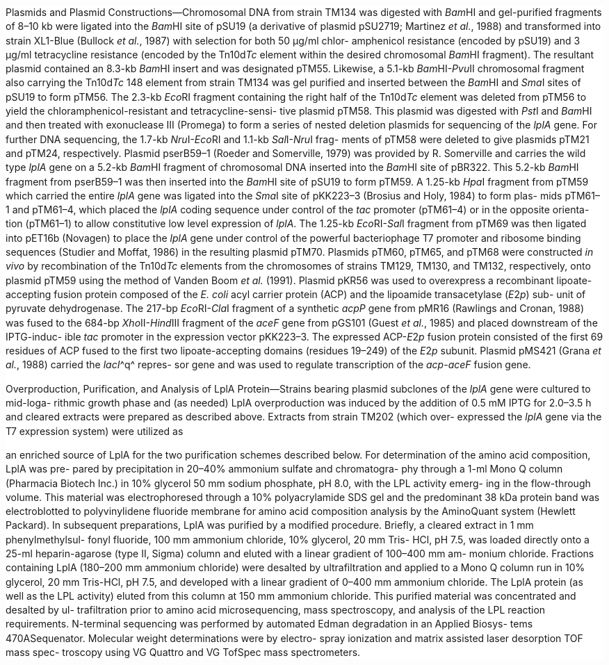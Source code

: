 Plasmids and Plasmid Constructions—Chromosomal DNA from strain TM134 was digested with *Bam*HI and gel-purified fragments of 8–10 kb were ligated into the *Bam*HI site of pSU19 (a derivative of plasmid pSU2719; Martinez *et al.*, 1988) and transformed into strain XL1-Blue (Bullock *et al.*, 1987) with selection for both 50 μg/ml chlor- amphenicol resistance (encoded by pSU19) and 3 μg/ml tetracycline resistance (encoded by the Tn10d*Tc* element within the desired chromosomal *Bam*HI fragment). The resultant plasmid contained an 8.3-kb *Bam*HI insert and was designated pTM55. Likewise, a 5.1-kb *Bam*HI-*Pvu*II chromosomal fragment also carrying the Tn10d*Tc* 148 element from strain TM134 was gel purified and inserted between the *Bam*HI and *Sma*I sites of pSU19 to form pTM56. The 2.3-kb *Eco*RI fragment containing the right half of the Tn10d*Tc* element was deleted from pTM56 to yield the chloramphenicol-resistant and tetracycline-sensi- tive plasmid pTM58. This plasmid was digested with *Pst*I and *Bam*HI and then treated with exonuclease III (Promega) to form a series of nested deletion plasmids for sequencing of the *lplA* gene. For further DNA sequencing, the 1.7-kb *Nru*I-*Eco*RI and 1.1-kb *Sal*I-*Nru*I frag- ments of pTM58 were deleted to give plasmids pTM21 and pTM24, respectively. Plasmid pserB59–1 (Roeder and Somerville, 1979) was provided by R. Somerville and carries the wild type *lplA* gene on a 5.2-kb *Bam*HI fragment of chromosomal DNA inserted into the *Bam*HI site of pBR322. This 5.2-kb *Bam*HI fragment from pserB59–1 was then inserted into the *Bam*HI site of pSU19 to form pTM59. A 1.25-kb *Hpa*I fragment from pTM59 which carried the entire *lplA* gene was ligated into the *Sma*I site of pKK223–3 (Brosius and Holy, 1984) to form plas- mids pTM61–1 and pTM61–4, which placed the *lplA* coding sequence under control of the *tac* promoter (pTM61–4) or in the opposite orienta- tion (pTM61–1) to allow constitutive low level expression of *lplA*. The 1.25-kb *Eco*RI-*Sal*I fragment from pTM69 was then ligated into pET16b (Novagen) to place the *lplA* gene under control of the powerful bacteriophage T7 promoter and ribosome binding sequences (Studier and Moffat, 1986) in the resulting plasmid pTM70. Plasmids pTM60, pTM65, and pTM68 were constructed *in vivo* by recombination of the Tn10d*Tc* elements from the chromosomes of strains TM129, TM130, and TM132, respectively, onto plasmid pTM59 using the method of Vanden Boom *et al.* (1991). Plasmid pKR56 was used to overexpress a recombinant lipoate-accepting fusion protein composed of the *E. coli* acyl carrier protein (ACP) and the lipoamide transacetylase (*E*2*p*) sub- unit of pyruvate dehydrogenase. The 217-bp *Eco*RI-*Cla*I fragment of a synthetic *acpP* gene from pMR16 (Rawlings and Cronan, 1988) was fused to the 684-bp *Xho*II-*Hind*III fragment of the *aceF* gene from pGS101 (Guest *et al.*, 1985) and placed downstream of the IPTG-induc- ible *tac* promoter in the expression vector pKK223–3. The expressed ACP-*E*2*p* fusion protein consisted of the first 69 residues of ACP fused to the first two lipoate-accepting domains (residues 19–249) of the *E*2*p* subunit. Plasmid pMS421 (Grana *et al.*, 1988) carried the *lacI*^q^ repres- sor gene and was used to regulate transcription of the *acp-aceF* fusion gene.

Overproduction, Purification, and Analysis of LplA Protein—Strains bearing plasmid subclones of the *lplA* gene were cultured to mid-loga- rithmic growth phase and (as needed) LplA overproduction was induced by the addition of 0.5 mM IPTG for 2.0–3.5 h and cleared extracts were prepared as described above. Extracts from strain TM202 (which over- expressed the *lplA* gene via the T7 expression system) were utilized as

an enriched source of LplA for the two purification schemes described below. For determination of the amino acid composition, LplA was pre- pared by precipitation in 20–40% ammonium sulfate and chromatogra- phy through a 1-ml Mono Q column (Pharmacia Biotech Inc.) in 10% glycerol 50 mm sodium phosphate, pH 8.0, with the LPL activity emerg- ing in the flow-through volume. This material was electrophoresed through a 10% polyacrylamide SDS gel and the predominant 38 kDa protein band was electroblotted to polyvinylidene fluoride membrane for amino acid composition analysis by the AminoQuant system (Hewlett Packard). In subsequent preparations, LplA was purified by a modified procedure. Briefly, a cleared extract in 1 mm phenylmethylsul- fonyl fluoride, 100 mm ammonium chloride, 10% glycerol, 20 mm Tris- HCl, pH 7.5, was loaded directly onto a 25-ml heparin-agarose (type II, Sigma) column and eluted with a linear gradient of 100–400 mm am- monium chloride. Fractions containing LplA (180–200 mm ammonium chloride) were desalted by ultrafiltration and applied to a Mono Q column run in 10% glycerol, 20 mm Tris-HCl, pH 7.5, and developed with a linear gradient of 0–400 mm ammonium chloride. The LplA protein (as well as the LPL activity) eluted from this column at 150 mm ammonium chloride. This purified material was concentrated and desalted by ul- trafiltration prior to amino acid microsequencing, mass spectroscopy, and analysis of the LPL reaction requirements. N-terminal sequencing was performed by automated Edman degradation in an Applied Biosys- tems 470ASequenator. Molecular weight determinations were by electro- spray ionization and matrix assisted laser desorption TOF mass spec- troscopy using VG Quattro and VG TofSpec mass spectrometers.
